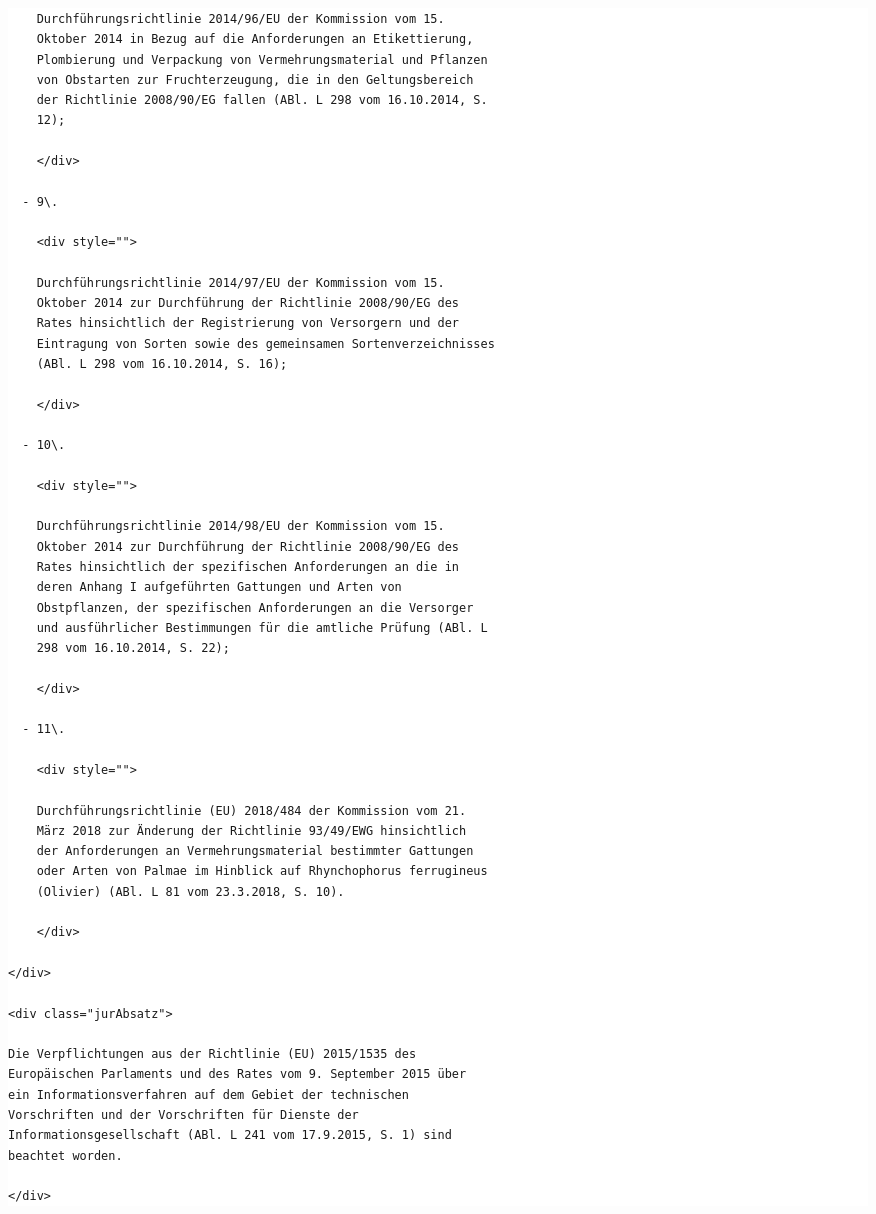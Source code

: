         Durchführungsrichtlinie 2014/96/EU der Kommission vom 15.
        Oktober 2014 in Bezug auf die Anforderungen an Etikettierung,
        Plombierung und Verpackung von Vermehrungsmaterial und Pflanzen
        von Obstarten zur Fruchterzeugung, die in den Geltungsbereich
        der Richtlinie 2008/90/EG fallen (ABl. L 298 vom 16.10.2014, S.
        12);
        
        </div>
    
      - 9\.
        
        <div style="">
        
        Durchführungsrichtlinie 2014/97/EU der Kommission vom 15.
        Oktober 2014 zur Durchführung der Richtlinie 2008/90/EG des
        Rates hinsichtlich der Registrierung von Versorgern und der
        Eintragung von Sorten sowie des gemeinsamen Sortenverzeichnisses
        (ABl. L 298 vom 16.10.2014, S. 16);
        
        </div>
    
      - 10\.
        
        <div style="">
        
        Durchführungsrichtlinie 2014/98/EU der Kommission vom 15.
        Oktober 2014 zur Durchführung der Richtlinie 2008/90/EG des
        Rates hinsichtlich der spezifischen Anforderungen an die in
        deren Anhang I aufgeführten Gattungen und Arten von
        Obstpflanzen, der spezifischen Anforderungen an die Versorger
        und ausführlicher Bestimmungen für die amtliche Prüfung (ABl. L
        298 vom 16.10.2014, S. 22);
        
        </div>
    
      - 11\.
        
        <div style="">
        
        Durchführungsrichtlinie (EU) 2018/484 der Kommission vom 21.
        März 2018 zur Änderung der Richtlinie 93/49/EWG hinsichtlich
        der Anforderungen an Vermehrungsmaterial bestimmter Gattungen
        oder Arten von Palmae im Hinblick auf Rhynchophorus ferrugineus
        (Olivier) (ABl. L 81 vom 23.3.2018, S. 10).
        
        </div>
    
    </div>
    
    <div class="jurAbsatz">
    
    Die Verpflichtungen aus der Richtlinie (EU) 2015/1535 des
    Europäischen Parlaments und des Rates vom 9. September 2015 über
    ein Informationsverfahren auf dem Gebiet der technischen
    Vorschriften und der Vorschriften für Dienste der
    Informationsgesellschaft (ABl. L 241 vom 17.9.2015, S. 1) sind
    beachtet worden.
    
    </div>
    